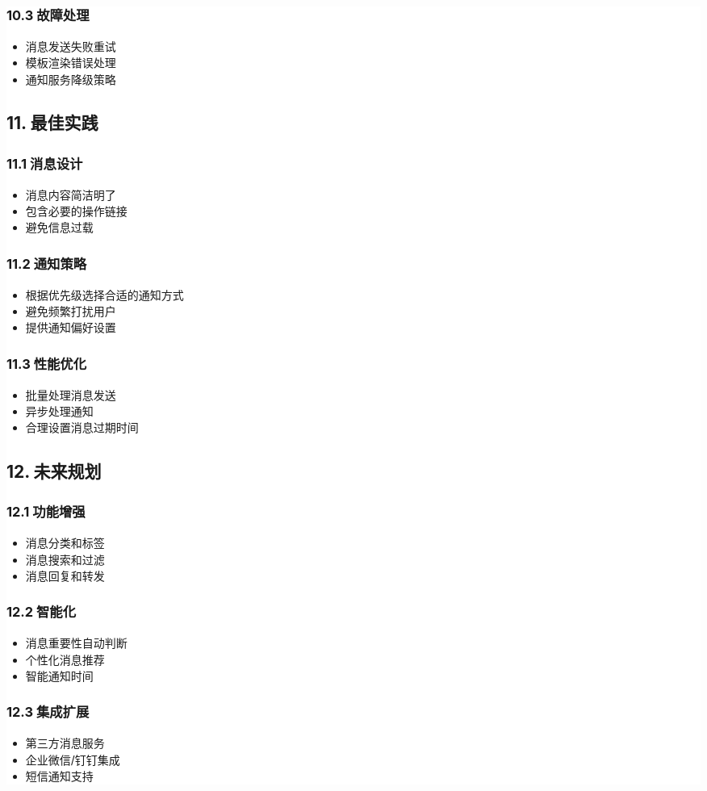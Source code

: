 ### 10.3 故障处理

- 消息发送失败重试
- 模板渲染错误处理
- 通知服务降级策略

## 11. 最佳实践

### 11.1 消息设计

- 消息内容简洁明了
- 包含必要的操作链接
- 避免信息过载

### 11.2 通知策略

- 根据优先级选择合适的通知方式
- 避免频繁打扰用户
- 提供通知偏好设置

### 11.3 性能优化

- 批量处理消息发送
- 异步处理通知
- 合理设置消息过期时间

## 12. 未来规划

### 12.1 功能增强

- 消息分类和标签
- 消息搜索和过滤
- 消息回复和转发

### 12.2 智能化

- 消息重要性自动判断
- 个性化消息推荐
- 智能通知时间

### 12.3 集成扩展

- 第三方消息服务
- 企业微信/钉钉集成
- 短信通知支持 